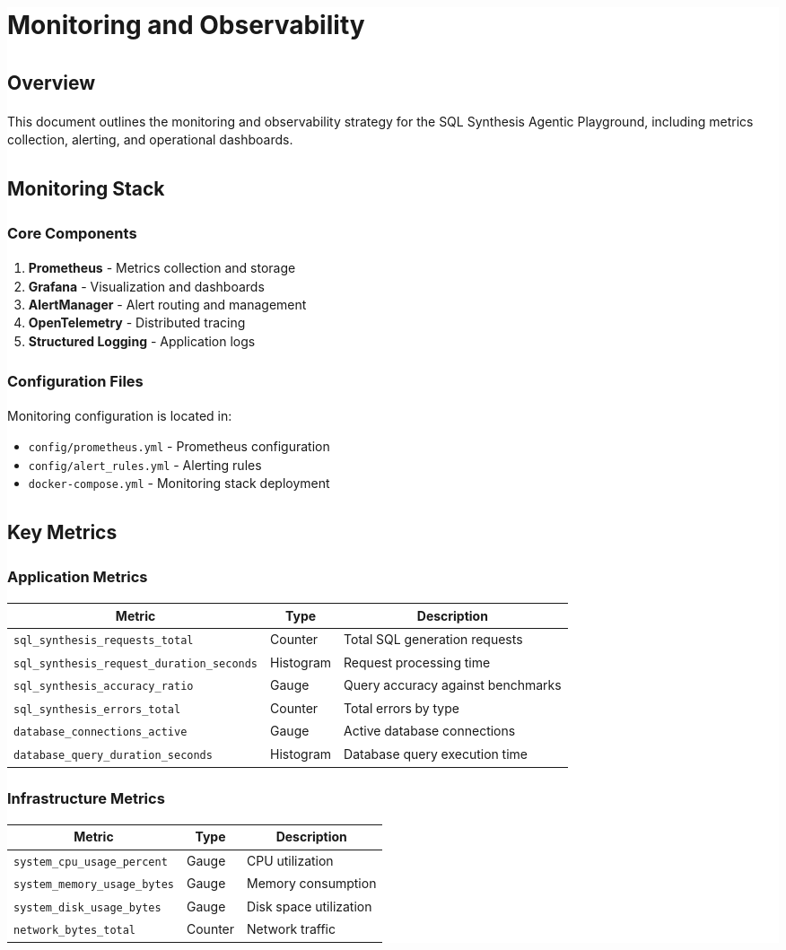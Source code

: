 # Monitoring and Observability

## Overview

This document outlines the monitoring and observability strategy for the SQL Synthesis Agentic Playground, including metrics collection, alerting, and operational dashboards.

## Monitoring Stack

### Core Components

1. **Prometheus** - Metrics collection and storage
2. **Grafana** - Visualization and dashboards
3. **AlertManager** - Alert routing and management
4. **OpenTelemetry** - Distributed tracing
5. **Structured Logging** - Application logs

### Configuration Files

Monitoring configuration is located in:
- `config/prometheus.yml` - Prometheus configuration
- `config/alert_rules.yml` - Alerting rules
- `docker-compose.yml` - Monitoring stack deployment

## Key Metrics

### Application Metrics

| Metric | Type | Description |
|--------|------|-------------|
| `sql_synthesis_requests_total` | Counter | Total SQL generation requests |
| `sql_synthesis_request_duration_seconds` | Histogram | Request processing time |
| `sql_synthesis_accuracy_ratio` | Gauge | Query accuracy against benchmarks |
| `sql_synthesis_errors_total` | Counter | Total errors by type |
| `database_connections_active` | Gauge | Active database connections |
| `database_query_duration_seconds` | Histogram | Database query execution time |

### Infrastructure Metrics

| Metric | Type | Description |
|--------|------|-------------|
| `system_cpu_usage_percent` | Gauge | CPU utilization |
| `system_memory_usage_bytes` | Gauge | Memory consumption |
| `system_disk_usage_bytes` | Gauge | Disk space utilization |
| `network_bytes_total` | Counter | Network traffic |
